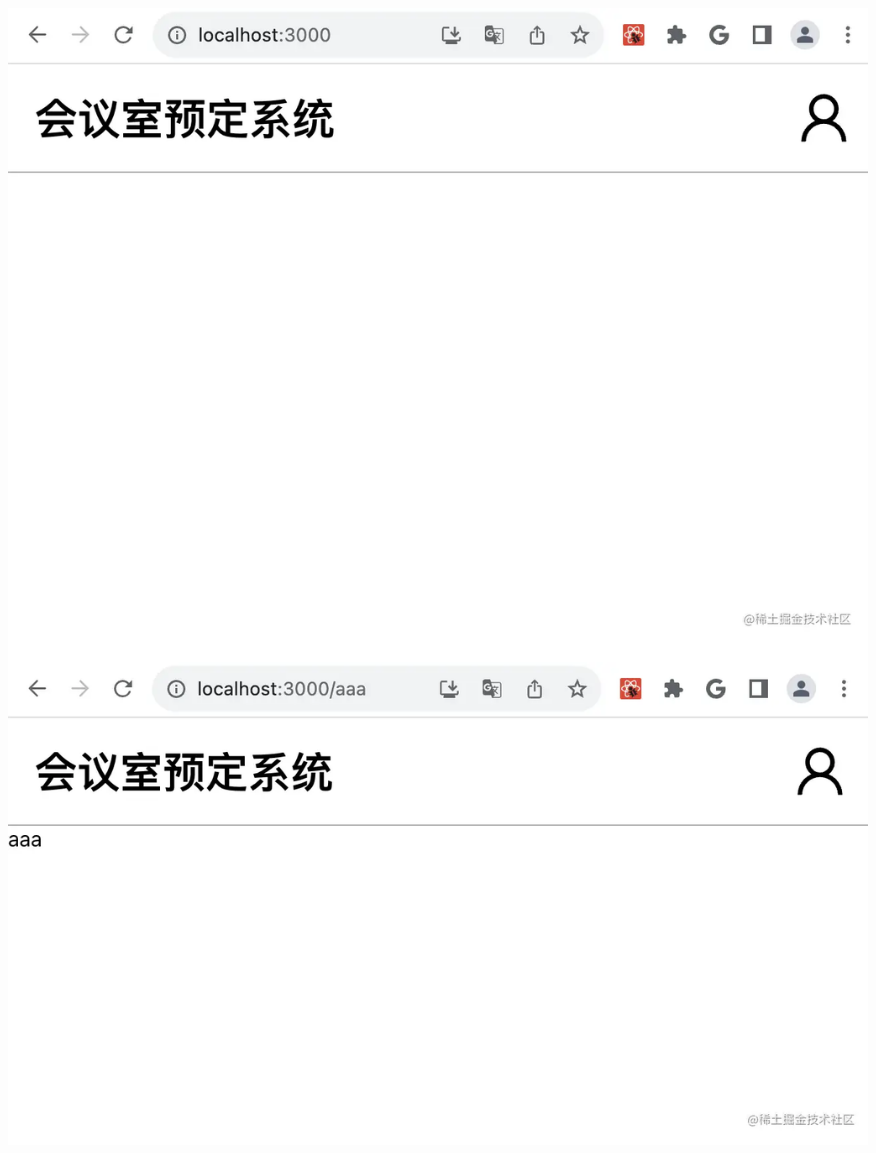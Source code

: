 ![](./images/9a7dc4ec52071638cbf81e8148495bf2.webp )

![](./images/db8074dee43715eb5ae727f6c4686532.webp )
